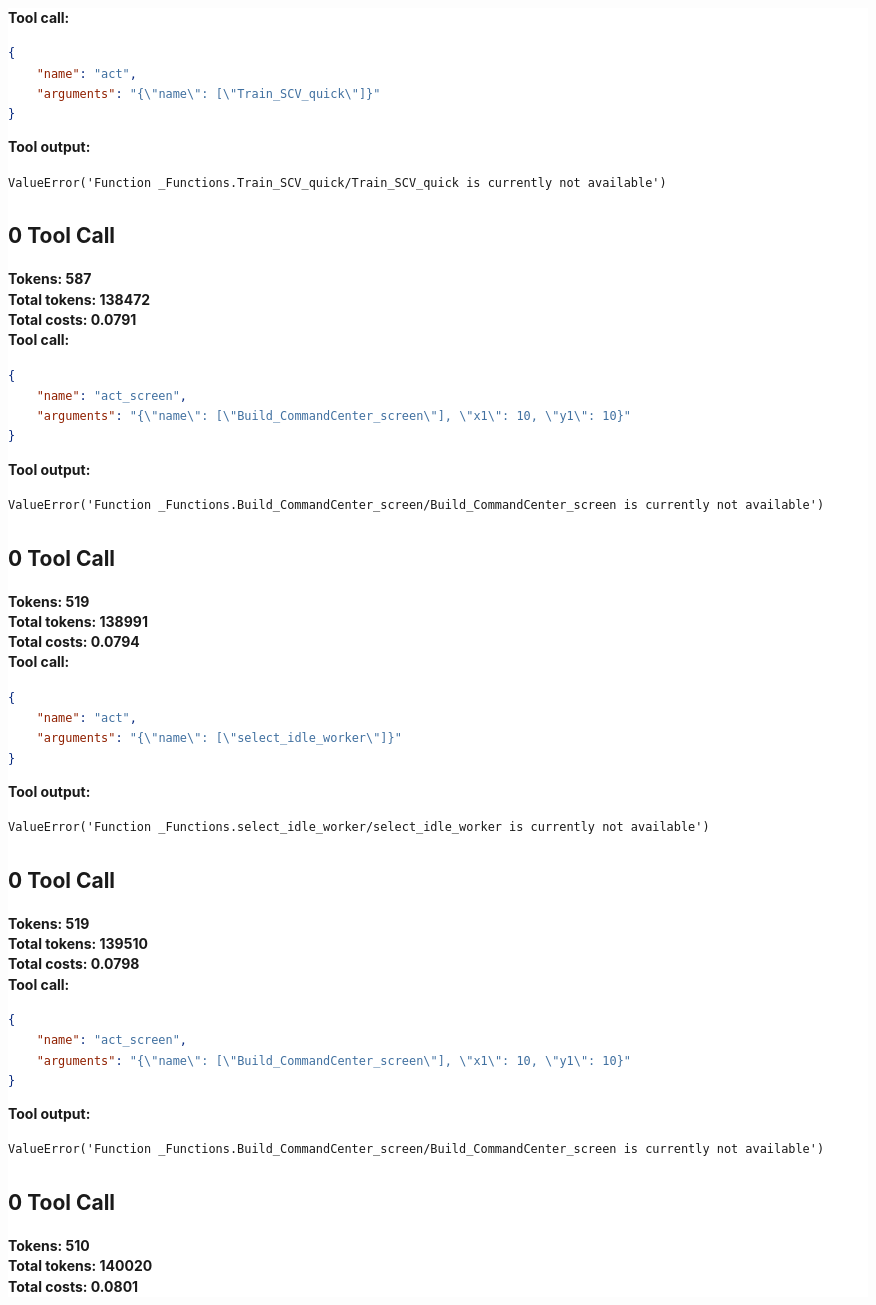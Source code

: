 **Tool call:**  
```json
{
    "name": "act",
    "arguments": "{\"name\": [\"Train_SCV_quick\"]}"
}
```
**Tool output:**  
```markdown
ValueError('Function _Functions.Train_SCV_quick/Train_SCV_quick is currently not available')
```
## 0 Tool Call
**Tokens: 587**  
**Total tokens: 138472**  
**Total costs: 0.0791**  
**Tool call:**  
```json
{
    "name": "act_screen",
    "arguments": "{\"name\": [\"Build_CommandCenter_screen\"], \"x1\": 10, \"y1\": 10}"
}
```
**Tool output:**  
```markdown
ValueError('Function _Functions.Build_CommandCenter_screen/Build_CommandCenter_screen is currently not available')
```
## 0 Tool Call
**Tokens: 519**  
**Total tokens: 138991**  
**Total costs: 0.0794**  
**Tool call:**  
```json
{
    "name": "act",
    "arguments": "{\"name\": [\"select_idle_worker\"]}"
}
```
**Tool output:**  
```markdown
ValueError('Function _Functions.select_idle_worker/select_idle_worker is currently not available')
```
## 0 Tool Call
**Tokens: 519**  
**Total tokens: 139510**  
**Total costs: 0.0798**  
**Tool call:**  
```json
{
    "name": "act_screen",
    "arguments": "{\"name\": [\"Build_CommandCenter_screen\"], \"x1\": 10, \"y1\": 10}"
}
```
**Tool output:**  
```markdown
ValueError('Function _Functions.Build_CommandCenter_screen/Build_CommandCenter_screen is currently not available')
```
## 0 Tool Call
**Tokens: 510**  
**Total tokens: 140020**  
**Total costs: 0.0801**  